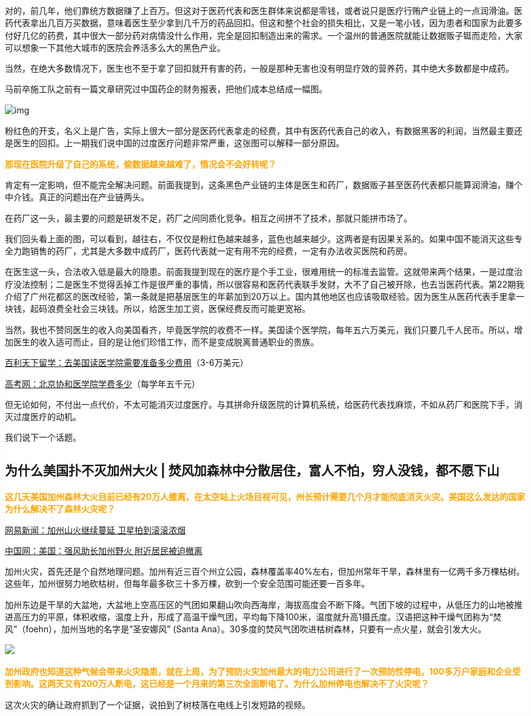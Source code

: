 对的，前几年，他们靠统方数据赚了上百万。但这对于医药代表和医生群体来说都是零钱，或者说只是医疗行贿产业链上的一点润滑油。医药代表拿出几百万买数据，意味着医生至少拿到几千万的药品回扣。但这和整个社会的损失相比，又是一笔小钱，因为患者和国家为此要多付好几亿的药费，其中很大一部分药对病情没什么作用，完全是回扣制造出来的需求。一个温州的普通医院就能让数据贩子铤而走险，大家可以想象一下其他大城市的医院会养活多么大的黑色产业。

当然，在绝大多数情况下，医生也不至于拿了回扣就开有害的药，一般是那种无害也没有明显疗效的营养药，其中绝大多数都是中成药。

马前卒施工队之前有一篇文章研究过中国药企的财务报表，把他们成本总结成一幅图。

![img](image.assets/clip_image002-5248268.jpg)

粉红色的开支，名义上是广告，实际上很大一部分是医药代表拿走的经费，其中有医药代表自己的收入，有数据黑客的利润，当然最主要还是医生的回扣。上一期我们说中国的过度医疗问题非常严重，这张图可以解释一部分原因。

**<font color='orange'>那现在医院升级了自己的系统，偷数据越来越难了，情况会不会好转呢？</font>**

肯定有一定影响，但不能完全解决问题。前面我提到，这条黑色产业链的主体是医生和药厂，数据贩子甚至医药代表都只能算润滑油，赚个中介钱。真正的问题出在产业链两头。

在药厂这一头，最主要的问题是研发不足，药厂之间同质化竞争。相互之间拼不了技术，那就只能拼市场了。

我们回头看上面的图，可以看到，越往右，不仅仅是粉红色越来越多，蓝色也越来越少。这两者是有因果关系的。如果中国不能消灭这些专全力跑销售的药厂，尤其是大多数中成药厂，医药代表就一定有用不完的经费，一定有办法收买医院和药房。

在医生这一头，合法收入低是最大的隐患。前面我提到现在的医疗是个手工业，很难用统一的标准去监管。这就带来两个结果，一是过度治疗没法控制；二是医生不觉得丢掉工作是很严重的事情，所以很容易和医药代表联手发财，大不了自己被开除，也去当医药代表。第22期我介绍了广州花都区的医改经验，第一条就是把基层医生的年薪加到20万以上。国内其他地区也应该吸取经验。因为医生从医药代表手里拿一块钱，起码浪费全社会三块钱。所以，给医生加工资，医保经费反而可能更宽裕。

当然，我也不赞同医生的收入向美国看齐，毕竟医学院的收费不一样。美国读个医学院，每年五六万美元，我们只要几千人民币。所以，增加医生的收入适可而止，目的是让他们珍惜工作，而不是变成脱离普通职业的贵族。

[百利天下留学：去美国读医学院需要准备多少费用](https://usa.bailitop.com/cost/20190928/62483.html)（3-6万美元）

[高考网：北京协和医学院学费多少](http://www.gaokw.com/edu/2018/190064.html)（每学年五千元）

但无论如何，不付出一点代价，不太可能消灭过度医疗。与其拼命升级医院的计算机系统，给医药代表找麻烦，不如从药厂和医院下手，消灭过度医疗的动机。

我们说下一个话题。



## 为什么美国扑不灭加州大火 | 焚风加森林中分散居住，富人不怕，穷人没钱，都不愿下山

**<font color='orange'>这几天美国加州森林大火目前已经有20万人撤离，在太空站上火场目视可见，州长预计需要几个月才能彻底消灭火灾。美国这么发达的国家为什么解决不了森林火灾呢？</font>**

[网易新闻：加州山火继续蔓延 卫星拍到滚滚浓烟](https://news.163.com/photoview/00AO0001/2304922.html#p=ESNM3LRI00AO0001NOS)

[中国网：美国：强风助长加州野火 附近居民被迫撤离](http://news.china.com.cn/txt/2019-10/25/content_75338392_5.htm)

加州火灾，首先还是个自然地理问题。加州有近三百个州立公园，森林覆盖率40%左右，但加州常年干旱，森林里有一亿两千多万棵枯树。这些年，加州很努力地砍枯树，但每年最多砍三十多万棵，砍到一个安全范围可能还要一百多年。

加州东边是干旱的大盆地，大盆地上空高压区的气团如果翻山吹向西海岸，海拔高度会不断下降。气团下坡的过程中，从低压力的山地被推进高压力的平原，体积收缩，温度上升，形成了高温干燥气团，平均每下降100米，温度就升高1摄氏度。汉语把这种干燥气团称为“焚风”（foehn），加州当地的名字是“圣安娜风” (Santa Ana）。30多度的焚风气团吹进枯树森林，只要有一点火星，就会引发大火。

![](https://s2.loli.net/2022/11/04/VSv253j6s1pZrlL.jpg)<br>

**<font color='orange'>加州政府也知道这种气候会带来火灾隐患，就在上周，为了预防火灾加州最大的电力公司进行了一次预防性停电，100多万户家庭和企业受到影响。这两天又有200万人断电，这已经是一个月来的第三次全面断电了。为什么加州停电也解决不了火灾呢？</font>**

这次火灾的确让政府抓到了一个证据，说拍到了树枝落在电线上引发短路的视频。
